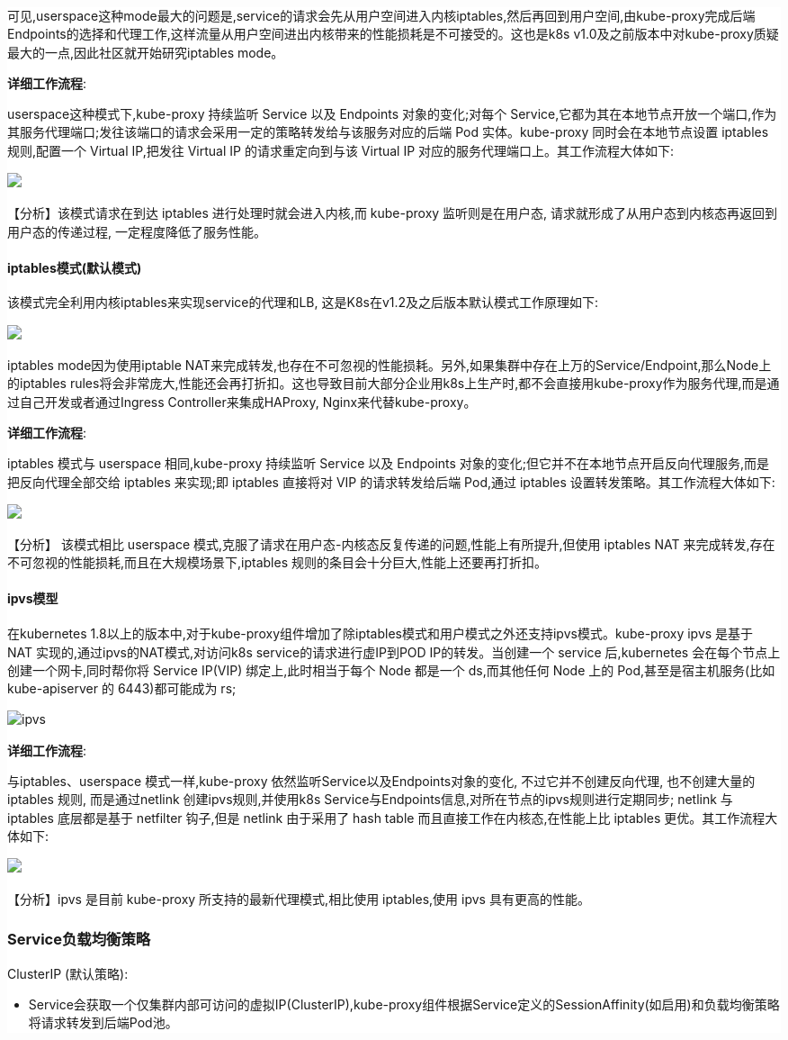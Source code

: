 可见,userspace这种mode最大的问题是,service的请求会先从用户空间进入内核iptables,然后再回到用户空间,由kube-proxy完成后端Endpoints的选择和代理工作,这样流量从用户空间进出内核带来的性能损耗是不可接受的。这也是k8s v1.0及之前版本中对kube-proxy质疑最大的一点,因此社区就开始研究iptables mode。

**详细工作流程**:

userspace这种模式下,kube-proxy 持续监听 Service 以及 Endpoints 对象的变化;对每个 Service,它都为其在本地节点开放一个端口,作为其服务代理端口;发往该端口的请求会采用一定的策略转发给与该服务对应的后端 Pod 实体。kube-proxy 同时会在本地节点设置 iptables 规则,配置一个 Virtual IP,把发往 Virtual IP 的请求重定向到与该 Virtual IP 对应的服务代理端口上。其工作流程大体如下:

![](https://vscodepic.oss-cn-beijing.aliyuncs.com/blog/20241207152334.png)

【分析】该模式请求在到达 iptables 进行处理时就会进入内核,而 kube-proxy 监听则是在用户态, 请求就形成了从用户态到内核态再返回到用户态的传递过程, 一定程度降低了服务性能。

#### iptables模式(默认模式)

该模式完全利用内核iptables来实现service的代理和LB, 这是K8s在v1.2及之后版本默认模式工作原理如下:

![](https://vscodepic.oss-cn-beijing.aliyuncs.com/blog/20241207152528.png)

iptables mode因为使用iptable NAT来完成转发,也存在不可忽视的性能损耗。另外,如果集群中存在上万的Service/Endpoint,那么Node上的iptables rules将会非常庞大,性能还会再打折扣。这也导致目前大部分企业用k8s上生产时,都不会直接用kube-proxy作为服务代理,而是通过自己开发或者通过Ingress Controller来集成HAProxy, Nginx来代替kube-proxy。

**详细工作流程**:

iptables 模式与 userspace 相同,kube-proxy 持续监听 Service 以及 Endpoints 对象的变化;但它并不在本地节点开启反向代理服务,而是把反向代理全部交给 iptables 来实现;即 iptables 直接将对 VIP 的请求转发给后端 Pod,通过 iptables 设置转发策略。其工作流程大体如下:

![](https://vscodepic.oss-cn-beijing.aliyuncs.com/blog/20241207152830.png)

【分析】 该模式相比 userspace 模式,克服了请求在用户态-内核态反复传递的问题,性能上有所提升,但使用 iptables NAT 来完成转发,存在不可忽视的性能损耗,而且在大规模场景下,iptables 规则的条目会十分巨大,性能上还要再打折扣。

#### ipvs模型

在kubernetes 1.8以上的版本中,对于kube-proxy组件增加了除iptables模式和用户模式之外还支持ipvs模式。kube-proxy ipvs 是基于 NAT 实现的,通过ipvs的NAT模式,对访问k8s service的请求进行虚IP到POD IP的转发。当创建一个 service 后,kubernetes 会在每个节点上创建一个网卡,同时帮你将 Service IP(VIP) 绑定上,此时相当于每个 Node 都是一个 ds,而其他任何 Node 上的 Pod,甚至是宿主机服务(比如 kube-apiserver 的 6443)都可能成为 rs;

![ipvs](https://vscodepic.oss-cn-beijing.aliyuncs.com/blog/20241207152528.png)

**详细工作流程**:

与iptables、userspace 模式一样,kube-proxy 依然监听Service以及Endpoints对象的变化, 不过它并不创建反向代理, 也不创建大量的 iptables 规则, 而是通过netlink 创建ipvs规则,并使用k8s Service与Endpoints信息,对所在节点的ipvs规则进行定期同步; netlink 与 iptables 底层都是基于 netfilter 钩子,但是 netlink 由于采用了 hash table 而且直接工作在内核态,在性能上比 iptables 更优。其工作流程大体如下:

![](https://vscodepic.oss-cn-beijing.aliyuncs.com/blog/20241207153302.png)

【分析】ipvs 是目前 kube-proxy 所支持的最新代理模式,相比使用 iptables,使用 ipvs 具有更高的性能。

### Service负载均衡策略

ClusterIP (默认策略):

- Service会获取一个仅集群内部可访问的虚拟IP(ClusterIP),kube-proxy组件根据Service定义的SessionAffinity(如启用)和负载均衡策略将请求转发到后端Pod池。

